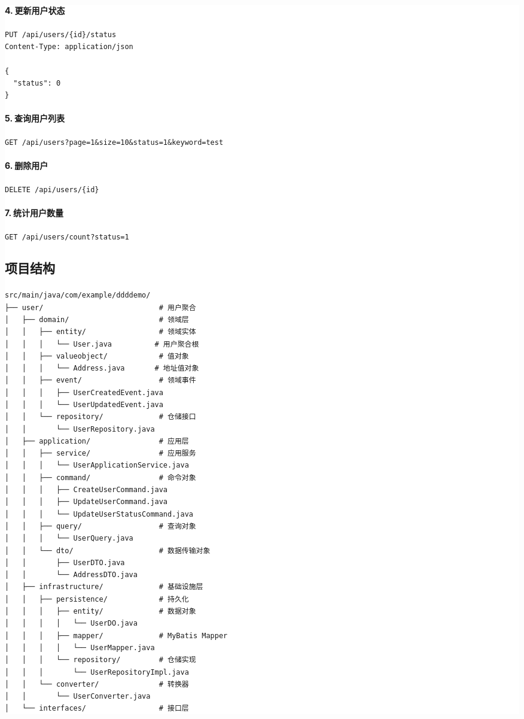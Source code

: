 #### 4. 更新用户状态

```http
PUT /api/users/{id}/status
Content-Type: application/json

{
  "status": 0
}
```

#### 5. 查询用户列表

```http
GET /api/users?page=1&size=10&status=1&keyword=test
```

#### 6. 删除用户

```http
DELETE /api/users/{id}
```

#### 7. 统计用户数量

```http
GET /api/users/count?status=1
```

## 项目结构

```
src/main/java/com/example/ddddemo/
├── user/                           # 用户聚合
│   ├── domain/                     # 领域层
│   │   ├── entity/                 # 领域实体
│   │   │   └── User.java          # 用户聚合根
│   │   ├── valueobject/            # 值对象
│   │   │   └── Address.java       # 地址值对象
│   │   ├── event/                  # 领域事件
│   │   │   ├── UserCreatedEvent.java
│   │   │   └── UserUpdatedEvent.java
│   │   └── repository/             # 仓储接口
│   │       └── UserRepository.java
│   ├── application/                # 应用层
│   │   ├── service/                # 应用服务
│   │   │   └── UserApplicationService.java
│   │   ├── command/                # 命令对象
│   │   │   ├── CreateUserCommand.java
│   │   │   ├── UpdateUserCommand.java
│   │   │   └── UpdateUserStatusCommand.java
│   │   ├── query/                  # 查询对象
│   │   │   └── UserQuery.java
│   │   └── dto/                    # 数据传输对象
│   │       ├── UserDTO.java
│   │       └── AddressDTO.java
│   ├── infrastructure/             # 基础设施层
│   │   ├── persistence/            # 持久化
│   │   │   ├── entity/             # 数据对象
│   │   │   │   └── UserDO.java
│   │   │   ├── mapper/             # MyBatis Mapper
│   │   │   │   └── UserMapper.java
│   │   │   └── repository/         # 仓储实现
│   │   │       └── UserRepositoryImpl.java
│   │   └── converter/              # 转换器
│   │       └── UserConverter.java
│   └── interfaces/                 # 接口层
```